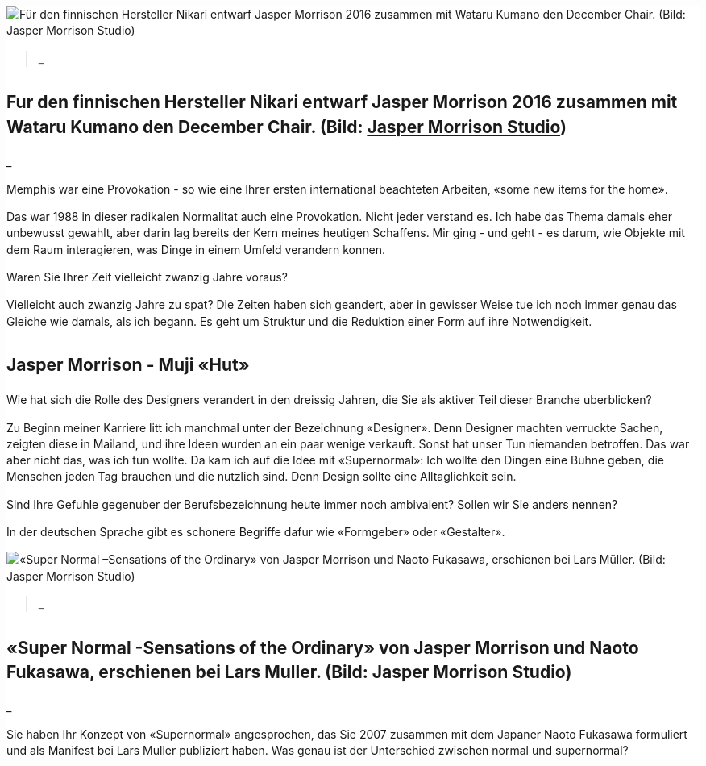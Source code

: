 ![Für den finnischen Hersteller Nikari entwarf Jasper Morrison 2016 zusammen mit Wataru Kumano den December Chair. \(Bild: Jasper Morrison Studio\)](https://img.nzz.ch/S=W2000/O=75/http:/nzz-img.s3.amazonaws.com/2017/5/23/a657f6c4-6699-4fc5-9279-e1478d3dce5c.jpeg)

> _

## Fur den finnischen Hersteller Nikari entwarf Jasper Morrison 2016 zusammen mit Wataru Kumano den December Chair. (Bild: [Jasper Morrison Studio](https://jaspermorrison.com/projects/seating/december-chair))

_

Memphis war eine Provokation - so wie eine Ihrer ersten international beachteten Arbeiten, «some new items for the home».

Das war 1988 in dieser radikalen Normalitat auch eine Provokation. Nicht jeder verstand es. Ich habe das Thema damals eher unbewusst gewahlt, aber darin lag bereits der Kern meines heutigen Schaffens. Mir ging - und geht - es darum, wie Objekte mit dem Raum interagieren, was Dinge in einem Umfeld verandern konnen.

Waren Sie Ihrer Zeit vielleicht zwanzig Jahre voraus?

Vielleicht auch zwanzig Jahre zu spat? Die Zeiten haben sich geandert, aber in gewisser Weise tue ich noch immer genau das Gleiche wie damals, als ich begann. Es geht um Struktur und die Reduktion einer Form auf ihre Notwendigkeit.

## Jasper Morrison - Muji «Hut»

Wie hat sich die Rolle des Designers verandert in den dreissig Jahren, die Sie als aktiver Teil dieser Branche uberblicken?

Zu Beginn meiner Karriere litt ich manchmal unter der Bezeichnung «Designer». Denn Designer machten verruckte Sachen, zeigten diese in Mailand, und ihre Ideen wurden an ein paar wenige verkauft. Sonst hat unser Tun niemanden betroffen. Das war aber nicht das, was ich tun wollte. Da kam ich auf die Idee mit «Supernormal»: Ich wollte den Dingen eine Buhne geben, die Menschen jeden Tag brauchen und die nutzlich sind. Denn Design sollte eine Alltaglichkeit sein.

Sind Ihre Gefuhle gegenuber der Berufsbezeichnung heute immer noch ambivalent? Sollen wir Sie anders nennen?

In der deutschen Sprache gibt es schonere Begriffe dafur wie «Formgeber» oder «Gestalter».

![«Super Normal –Sensations of the Ordinary» von Jasper Morrison und Naoto Fukasawa, erschienen bei Lars Müller. \(Bild: Jasper Morrison Studio\)](https://img.nzz.ch/C=W375,H500,X212,Y0/S=W2000/O=75/http:/nzz-img.s3.amazonaws.com/2017/5/23/fc40c960-d959-4fe8-be56-a75098a8fba2.jpeg)

> _

## «Super Normal -Sensations of the Ordinary» von Jasper Morrison und Naoto Fukasawa, erschienen bei Lars Muller. (Bild: Jasper Morrison Studio)

_

Sie haben Ihr Konzept von «Supernormal» angesprochen, das Sie 2007 zusammen mit dem Japaner Naoto Fukasawa formuliert und als Manifest bei Lars Muller publiziert haben. Was genau ist der Unterschied zwischen normal und supernormal?
